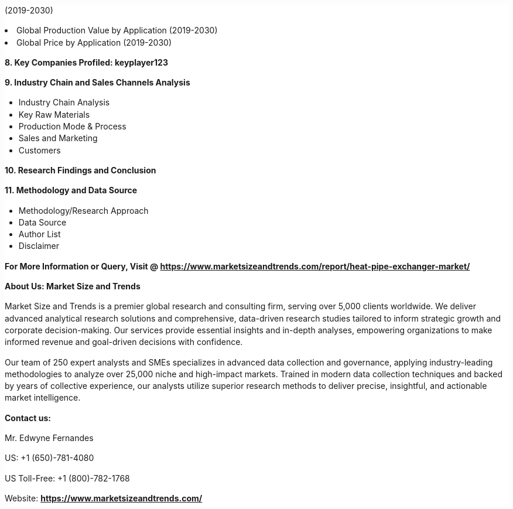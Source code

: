 (2019-2030)</li><li>Global Production Value by Application (2019-2030)</li><li>Global Price by Application (2019-2030)</li></ul><p><strong>8. Key Companies Profiled: keyplayer123</strong></p><p><strong>9. Industry Chain and Sales Channels Analysis</strong></p><ul><li>Industry Chain Analysis</li><li>Key Raw Materials</li><li>Production Mode &amp; Process</li><li>Sales and Marketing</li><li>Customers</li></ul><p><strong>10. Research Findings and Conclusion</strong></p><p><strong>11. Methodology and Data Source</strong></p><ul><li>Methodology/Research Approach</li><li>Data Source</li><li>Author List</li><li>Disclaimer</li></ul></p><p><strong>For More Information or Query, Visit @ <a href="https://www.marketsizeandtrends.com/report/heat-pipe-exchanger-market/">https://www.marketsizeandtrends.com/report/heat-pipe-exchanger-market/</a></strong></p><p><strong>About Us: Market Size and Trends</strong></p><p>Market Size and Trends is a premier global research and consulting firm, serving over 5,000 clients worldwide. We deliver advanced analytical research solutions and comprehensive, data-driven research studies tailored to inform strategic growth and corporate decision-making. Our services provide essential insights and in-depth analyses, empowering organizations to make informed revenue and goal-driven decisions with confidence.</p><p>Our team of 250 expert analysts and SMEs specializes in advanced data collection and governance, applying industry-leading methodologies to analyze over 25,000 niche and high-impact markets. Trained in modern data collection techniques and backed by years of collective experience, our analysts utilize superior research methods to deliver precise, insightful, and actionable market intelligence.</p><p><strong>Contact us:</strong></p><p>Mr. Edwyne Fernandes</p><p>US: +1 (650)-781-4080</p><p>US Toll-Free: +1 (800)-782-1768</p><p>Website: <strong><a href="https://www.marketsizeandtrends.com/">https://www.marketsizeandtrends.com/</a></strong></p>
